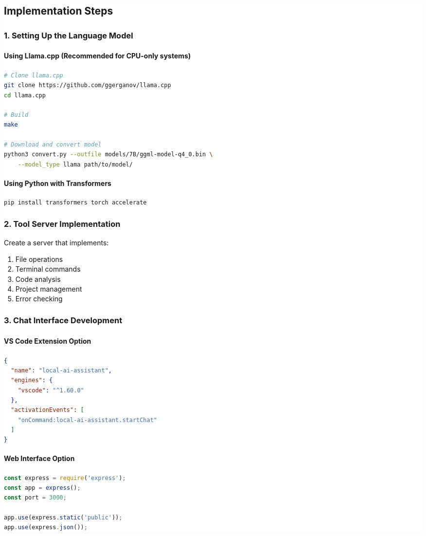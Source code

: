 ## Implementation Steps

### 1. Setting Up the Language Model

#### Using Llama.cpp (Recommended for CPU-only systems)
```bash
# Clone llama.cpp
git clone https://github.com/ggerganov/llama.cpp
cd llama.cpp

# Build
make

# Download and convert model
python3 convert.py --outfile models/7B/ggml-model-q4_0.bin \
    --model_type llama path/to/model/
```

#### Using Python with Transformers
```bash
pip install transformers torch accelerate
```

### 2. Tool Server Implementation

Create a server that implements:
1. File operations
2. Terminal commands
3. Code analysis
4. Project management
5. Error checking

### 3. Chat Interface Development

#### VS Code Extension Option
```json
{
  "name": "local-ai-assistant",
  "engines": {
    "vscode": "^1.60.0"
  },
  "activationEvents": [
    "onCommand:local-ai-assistant.startChat"
  ]
}
```

#### Web Interface Option
```javascript
const express = require('express');
const app = express();
const port = 3000;

app.use(express.static('public'));
app.use(express.json());
```
